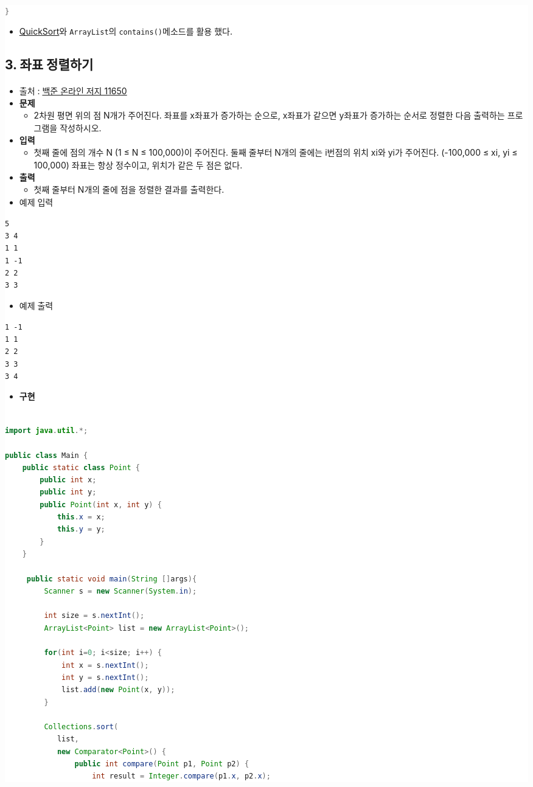 ```java
}
```
 - [QuickSort](https://github.com/ksu3101/TIL/blob/master/Algorithm/base.md#21-quick-sort)와 `ArrayList`의 `contains()`메소드를 활용 했다. 

## 3. 좌표 정렬하기  
- 출처 : [백준 온라인 저지 11650](https://www.acmicpc.net/problem/11650)
- **문제**
  - 2차원 평면 위의 점 N개가 주어진다. 좌표를 x좌표가 증가하는 순으로, x좌표가 같으면 y좌표가 증가하는 순서로 정렬한 다음 출력하는 프로그램을 작성하시오.
- **입력**
  - 첫째 줄에 점의 개수 N (1 ≤ N ≤ 100,000)이 주어진다. 둘째 줄부터 N개의 줄에는 i번점의 위치 xi와 yi가 주어진다. (-100,000 ≤ xi, yi ≤ 100,000) 좌표는 항상 정수이고, 위치가 같은 두 점은 없다.
- **출력**
  - 첫째 줄부터 N개의 줄에 점을 정렬한 결과를 출력한다.
- 예제 입력  
```
5
3 4
1 1
1 -1
2 2
3 3
```
- 예제 출력  
```
1 -1
1 1
2 2
3 3
3 4
```
- **구현**
```java

import java.util.*;

public class Main {
    public static class Point {
        public int x;
        public int y;
        public Point(int x, int y) {
            this.x = x;
            this.y = y;
        }
    }
    
     public static void main(String []args){
         Scanner s = new Scanner(System.in);
         
         int size = s.nextInt();
         ArrayList<Point> list = new ArrayList<Point>();
         
         for(int i=0; i<size; i++) {
             int x = s.nextInt();
             int y = s.nextInt();
             list.add(new Point(x, y));
         }
         
         Collections.sort(
            list, 
            new Comparator<Point>() {
                public int compare(Point p1, Point p2) {
                    int result = Integer.compare(p1.x, p2.x);
```